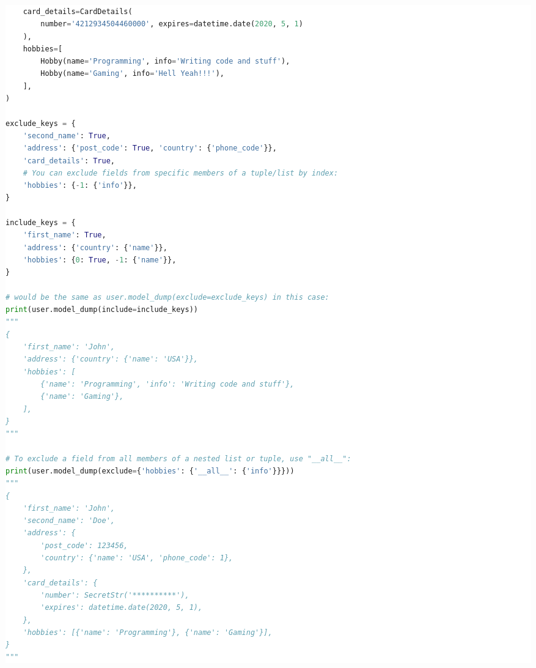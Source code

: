 ```py
    card_details=CardDetails(
        number='4212934504460000', expires=datetime.date(2020, 5, 1)
    ),
    hobbies=[
        Hobby(name='Programming', info='Writing code and stuff'),
        Hobby(name='Gaming', info='Hell Yeah!!!'),
    ],
)

exclude_keys = {
    'second_name': True,
    'address': {'post_code': True, 'country': {'phone_code'}},
    'card_details': True,
    # You can exclude fields from specific members of a tuple/list by index:
    'hobbies': {-1: {'info'}},
}

include_keys = {
    'first_name': True,
    'address': {'country': {'name'}},
    'hobbies': {0: True, -1: {'name'}},
}

# would be the same as user.model_dump(exclude=exclude_keys) in this case:
print(user.model_dump(include=include_keys))
"""
{
    'first_name': 'John',
    'address': {'country': {'name': 'USA'}},
    'hobbies': [
        {'name': 'Programming', 'info': 'Writing code and stuff'},
        {'name': 'Gaming'},
    ],
}
"""

# To exclude a field from all members of a nested list or tuple, use "__all__":
print(user.model_dump(exclude={'hobbies': {'__all__': {'info'}}}))
"""
{
    'first_name': 'John',
    'second_name': 'Doe',
    'address': {
        'post_code': 123456,
        'country': {'name': 'USA', 'phone_code': 1},
    },
    'card_details': {
        'number': SecretStr('**********'),
        'expires': datetime.date(2020, 5, 1),
    },
    'hobbies': [{'name': 'Programming'}, {'name': 'Gaming'}],
}
"""
```
